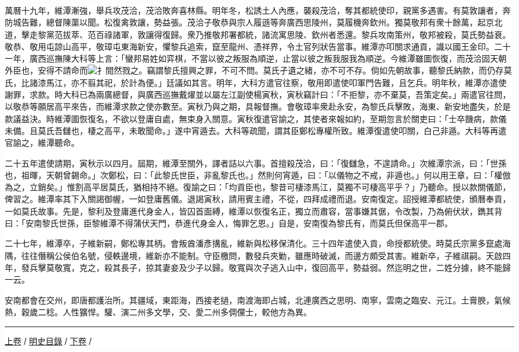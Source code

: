 萬曆十九年，維潭漸強，舉兵攻茂洽，茂洽敗奔喜林縣。明年冬，松誘土人內應，襲殺茂洽，奪其都統使印，親黨多遇害。有莫敦讓者，奔防城告難，總督陳蕖以聞。松復禽敦讓，勢益張。茂洽子敬恭與宗人履遜等奔廣西思陵州，莫履機奔欽州。獨莫敬邦有衆十餘萬，起京北道，擊走黎黨范拔萃、范百祿諸軍，敦讓得復歸。衆乃推敬邦署都統，諸流寓思陵、欽州者悉還。黎兵攻南策州，敬邦被殺，莫氏勢益衰。敬恭、敬用屯諒山高平，敬璋屯東海新安，懼黎兵追索，竄至龍州、憑祥界，令土官列狀告當事。維潭亦叩關求通貢，識以國王金印。二十一年，廣西巡撫陳大科等上言：「蠻邦易姓如弈棋，不當以彼之叛服為順逆，止當以彼之叛我服我為順逆。今維潭雖圖恢復，而茂洽固天朝外臣也，安得不請命而![扌間](../../imgs/22d67.gif)然戮之。竊謂黎氏擅興之罪，不可不問。莫氏孑遺之緒，亦不可不存。倘如先朝故事，聽黎氏納款，而仍存莫氏，比諸漆馬江，亦不翦其祀，於計為便。」廷議如其言。明年，大科方遣官往察，敬用即遣使叩軍門告難，且乞兵。明年秋，維潭亦遣使謝罪，求款。時大科已為兩廣總督，與廣西巡撫戴燿並以屬左江副使楊寅秋，寅秋竊計曰：「不拒黎，亦不棄莫，吾策定矣。」兩遣官往問，以敬恭等願居高平來告，而維潭求款之使亦數至。寅秋乃與之期，具報督撫。會敬璋率衆赴永安，為黎氏兵擊敗，海東、新安地盡失，於是款議益決。時維潭圖恢復名，不欲以登庸自處，無束身入關意。寅秋復遣官諭之，其使者來報如約，至期忽言於關吏曰：「士卒饑病，款儀未備。且莫氏吾讎也，棲之高平，未敢聞命。」遂中宵遁去。大科等疏聞，謂其臣鄭松專權所致。維潭復遣使叩關，白己非遁。大科等再遣官諭之，維潭聽命。

二十五年遣使請期，寅秋示以四月。屆期，維潭至關外，譯者詰以六事。首擅殺茂洽，曰：「復讎急，不遑請命。」次維潭宗派，曰：「世孫也，祖暉，天朝曾錫命。」次鄭松，曰：「此黎氏世臣，非亂黎氏也。」然則何宵遁，曰：「以儀物之不戒，非遁也。」何以用王章，曰：「權倣為之，立銷矣。」惟割高平居莫氏，猶相持不絕。復諭之曰：「均貢臣也，黎昔可棲漆馬江，莫獨不可棲高平乎？」乃聽命。授以款關儀節，俾習之。維潭率其下入關謁御幄，一如登庸舊儀。退謁寅秋，請用賓主禮，不從，四拜成禮而退。安南復定。詔授維潭都統使，頒曆奉貢，一如莫氏故事。先是，黎利及登庸進代身金人，皆囚首面縛，維潭以恢復名正，獨立而肅容，當事嫌其倨，令改製，乃為俯伏狀，鐫其背曰：「安南黎氏世孫，臣黎維潭不得蒲伏天門，恭進代身金人，悔罪乞恩。」自是，安南復為黎氏有，而莫氏但保高平一郡。

二十七年，維潭卒，子維新嗣，鄭松專其柄。會叛酋潘彥搆亂，維新與松移保清化。三十四年遣使入貢，命授都統使。時莫氏宗黨多竄處海隅，往往僭稱公侯伯名號，侵軼邊境，維新亦不能制。守臣檄問，數發兵夾勦，雖應時破滅，而邊方頗受其害。維新卒，子維祺嗣。天啟四年，發兵擊莫敬寬，克之，殺其長子，掠其妻妾及少子以歸。敬寬與次子逃入山中，復回高平，勢益弱。然迄明之世，二姓分據，終不能歸一云。

安南都會在交州，即唐都護治所。其疆域，東距海，西接老撾，南渡海即占城，北連廣西之思明、南寧，雲南之臨安、元江。土膏腴，氣候熱，穀歲二稔。人性獷悍。驩、演二州多文學，交、愛二州多倜儻士，較他方為異。    

* * *

  [上卷](320.md) / [明史目錄](a24.md) / [下卷](322.md) / 

    
